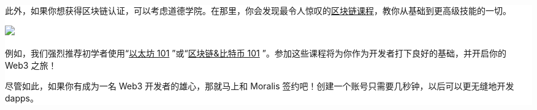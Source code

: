 此外，如果你想获得区块链认证，可以考虑道德学院。在那里，你会发现最令人惊叹的[区块链课程](https://academy.moralis.io/all-courses)，教你从基础到更高级技能的一切。

![](../Images/51a024db4200bf1b51e62ed13ba6fb50.png)

例如，我们强烈推荐初学者使用“[以太坊 101](https://academy.moralis.io/courses/ethereum-101) ”或“[区块链&比特币 101](https://academy.moralis.io/courses/blockchain-bitcoin-101) ”。参加这些课程将为你作为开发者打下良好的基础，并开启你的 Web3 之旅！

尽管如此，如果你有成为一名 Web3 开发者的雄心，那就马上和 Moralis 签约吧！创建一个账号只需要几秒钟，以后可以更无缝地开发 dapps。